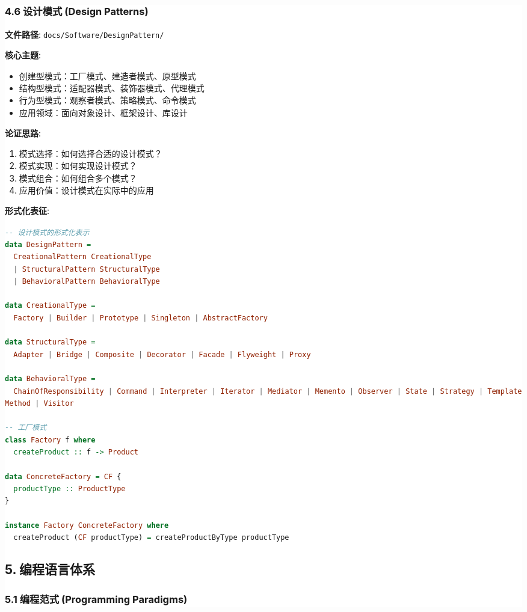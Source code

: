 ### 4.6 设计模式 (Design Patterns)

**文件路径**: `docs/Software/DesignPattern/`

**核心主题**:

- 创建型模式：工厂模式、建造者模式、原型模式
- 结构型模式：适配器模式、装饰器模式、代理模式
- 行为型模式：观察者模式、策略模式、命令模式
- 应用领域：面向对象设计、框架设计、库设计

**论证思路**:

1. 模式选择：如何选择合适的设计模式？
2. 模式实现：如何实现设计模式？
3. 模式组合：如何组合多个模式？
4. 应用价值：设计模式在实际中的应用

**形式化表征**:

```haskell
-- 设计模式的形式化表示
data DesignPattern = 
  CreationalPattern CreationalType
  | StructuralPattern StructuralType
  | BehavioralPattern BehavioralType

data CreationalType = 
  Factory | Builder | Prototype | Singleton | AbstractFactory

data StructuralType = 
  Adapter | Bridge | Composite | Decorator | Facade | Flyweight | Proxy

data BehavioralType = 
  ChainOfResponsibility | Command | Interpreter | Iterator | Mediator | Memento | Observer | State | Strategy | TemplateMethod | Visitor

-- 工厂模式
class Factory f where
  createProduct :: f -> Product

data ConcreteFactory = CF {
  productType :: ProductType
}

instance Factory ConcreteFactory where
  createProduct (CF productType) = createProductByType productType
```

## 5. 编程语言体系

### 5.1 编程范式 (Programming Paradigms)
